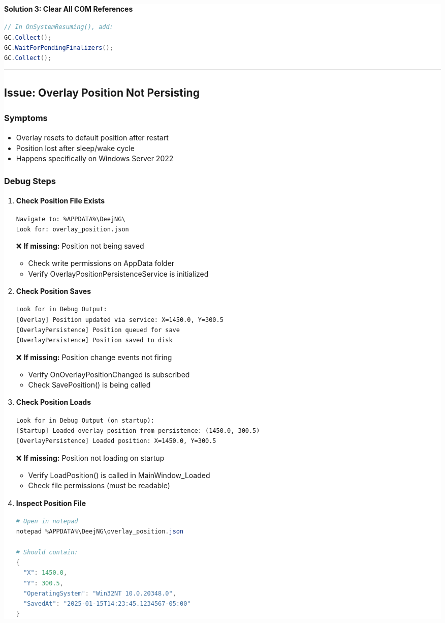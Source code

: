 **Solution 3: Clear All COM References**
```csharp
// In OnSystemResuming(), add:
GC.Collect();
GC.WaitForPendingFinalizers();
GC.Collect();
```

---

## Issue: Overlay Position Not Persisting

### Symptoms
- Overlay resets to default position after restart
- Position lost after sleep/wake cycle
- Happens specifically on Windows Server 2022

### Debug Steps

1. **Check Position File Exists**
   ```
   Navigate to: %APPDATA%\DeejNG\
   Look for: overlay_position.json
   ```
   
   ❌ **If missing:** Position not being saved
   - Check write permissions on AppData folder
   - Verify OverlayPositionPersistenceService is initialized

2. **Check Position Saves**
   ```
   Look for in Debug Output:
   [Overlay] Position updated via service: X=1450.0, Y=300.5
   [OverlayPersistence] Position queued for save
   [OverlayPersistence] Position saved to disk
   ```
   
   ❌ **If missing:** Position change events not firing
   - Verify OnOverlayPositionChanged is subscribed
   - Check SavePosition() is being called

3. **Check Position Loads**
   ```
   Look for in Debug Output (on startup):
   [Startup] Loaded overlay position from persistence: (1450.0, 300.5)
   [OverlayPersistence] Loaded position: X=1450.0, Y=300.5
   ```
   
   ❌ **If missing:** Position not loading on startup
   - Verify LoadPosition() is called in MainWindow_Loaded
   - Check file permissions (must be readable)

4. **Inspect Position File**
   ```powershell
   # Open in notepad
   notepad %APPDATA%\DeejNG\overlay_position.json
   
   # Should contain:
   {
     "X": 1450.0,
     "Y": 300.5,
     "OperatingSystem": "Win32NT 10.0.20348.0",
     "SavedAt": "2025-01-15T14:23:45.1234567-05:00"
   }
   ```
   